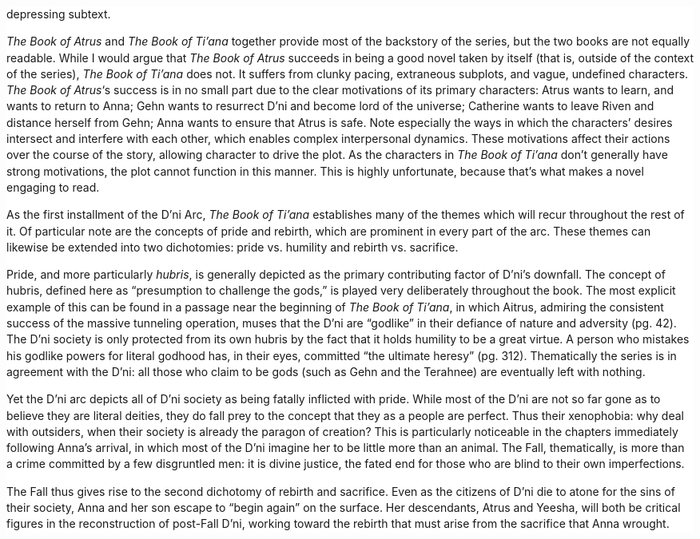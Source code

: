 depressing subtext.

*The Book of Atrus* and *The Book of Ti’ana* together provide most of
the backstory of the series, but the two books are not equally readable.
While I would argue that *The Book of Atrus* succeeds in being a good
novel taken by itself (that is, outside of the context of the series),
*The Book of Ti’ana* does not. It suffers from clunky pacing, extraneous
subplots, and vague, undefined characters. *The Book of Atrus*‘s success
is in no small part due to the clear motivations of its primary
characters: Atrus wants to learn, and wants to return to Anna; Gehn
wants to resurrect D’ni and become lord of the universe; Catherine wants
to leave Riven and distance herself from Gehn; Anna wants to ensure that
Atrus is safe. Note especially the ways in which the characters’ desires
intersect and interfere with each other, which enables complex
interpersonal dynamics. These motivations affect their actions over the
course of the story, allowing character to drive the plot. As the
characters in *The Book of Ti’ana* don’t generally have strong
motivations, the plot cannot function in this manner. This is highly
unfortunate, because that’s what makes a novel engaging to read.

As the first installment of the D’ni Arc, *The Book of Ti’ana*
establishes many of the themes which will recur throughout the rest of
it. Of particular note are the concepts of pride and rebirth, which are
prominent in every part of the arc. These themes can likewise be
extended into two dichotomies: pride vs. humility and rebirth
vs. sacrifice.

Pride, and more particularly *hubris*, is generally depicted as the
primary contributing factor of D’ni’s downfall. The concept of hubris,
defined here as “presumption to challenge the gods,” is played very
deliberately throughout the book. The most explicit example of this can
be found in a passage near the beginning of *The Book of Ti’ana*, in
which Aitrus, admiring the consistent success of the massive tunneling
operation, muses that the D’ni are “godlike” in their defiance of nature
and adversity (pg. 42). The D’ni society is only protected from its own
hubris by the fact that it holds humility to be a great virtue. A person
who mistakes his godlike powers for literal godhood has, in their eyes,
committed “the ultimate heresy” (pg. 312). Thematically the series is in
agreement with the D’ni: all those who claim to be gods (such as Gehn
and the Terahnee) are eventually left with nothing.

Yet the D’ni arc depicts all of D’ni society as being fatally inflicted
with pride. While most of the D’ni are not so far gone as to believe
they are literal deities, they do fall prey to the concept that they as
a people are perfect. Thus their xenophobia: why deal with outsiders,
when their society is already the paragon of creation? This is
particularly noticeable in the chapters immediately following Anna’s
arrival, in which most of the D’ni imagine her to be little more than an
animal. The Fall, thematically, is more than a crime committed by a few
disgruntled men: it is divine justice, the fated end for those who are
blind to their own imperfections.

The Fall thus gives rise to the second dichotomy of rebirth and
sacrifice. Even as the citizens of D’ni die to atone for the sins of
their society, Anna and her son escape to “begin again” on the surface.
Her descendants, Atrus and Yeesha, will both be critical figures in the
reconstruction of post-Fall D’ni, working toward the rebirth that must
arise from the sacrifice that Anna wrought.
